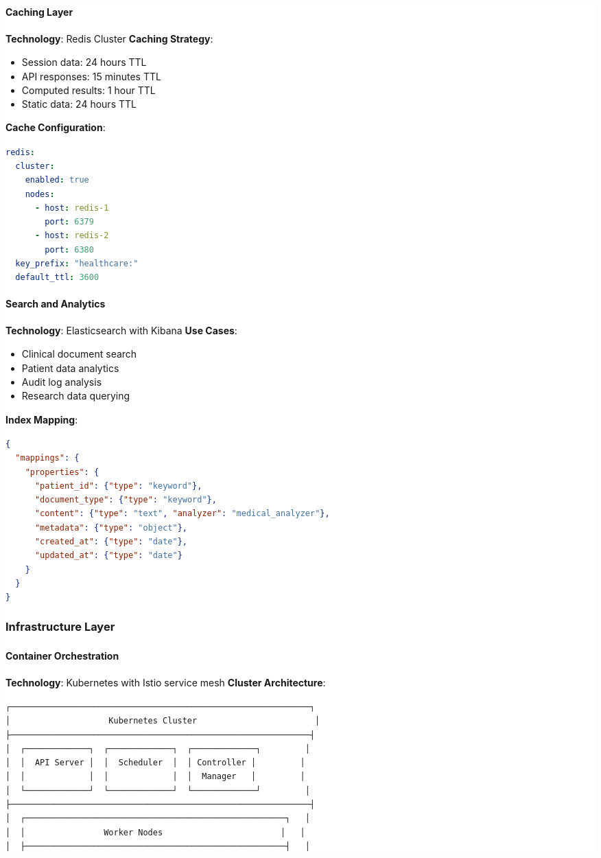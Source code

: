 #### Caching Layer

**Technology**: Redis Cluster
**Caching Strategy**:
- Session data: 24 hours TTL
- API responses: 15 minutes TTL
- Computed results: 1 hour TTL
- Static data: 24 hours TTL

**Cache Configuration**:
```yaml
redis:
  cluster:
    enabled: true
    nodes:
      - host: redis-1
        port: 6379
      - host: redis-2
        port: 6380
  key_prefix: "healthcare:"
  default_ttl: 3600
```

#### Search and Analytics

**Technology**: Elasticsearch with Kibana
**Use Cases**:
- Clinical document search
- Patient data analytics
- Audit log analysis
- Research data querying

**Index Mapping**:
```json
{
  "mappings": {
    "properties": {
      "patient_id": {"type": "keyword"},
      "document_type": {"type": "keyword"},
      "content": {"type": "text", "analyzer": "medical_analyzer"},
      "metadata": {"type": "object"},
      "created_at": {"type": "date"},
      "updated_at": {"type": "date"}
    }
  }
}
```

### Infrastructure Layer

#### Container Orchestration

**Technology**: Kubernetes with Istio service mesh
**Cluster Architecture**:
```
┌─────────────────────────────────────────────────────────────┐
│                    Kubernetes Cluster                        │
├─────────────────────────────────────────────────────────────┤
│  ┌─────────────┐  ┌─────────────┐  ┌─────────────┐         │
│  │  API Server │  │  Scheduler  │  │ Controller │         │
│  │             │  │             │  │  Manager   │         │
│  └─────────────┘  └─────────────┘  └─────────────┘         │
├─────────────────────────────────────────────────────────────┤
│  ┌─────────────────────────────────────────────────────┐   │
│  │                Worker Nodes                        │   │
│  ├─────────────────────────────────────────────────────┤   │
```